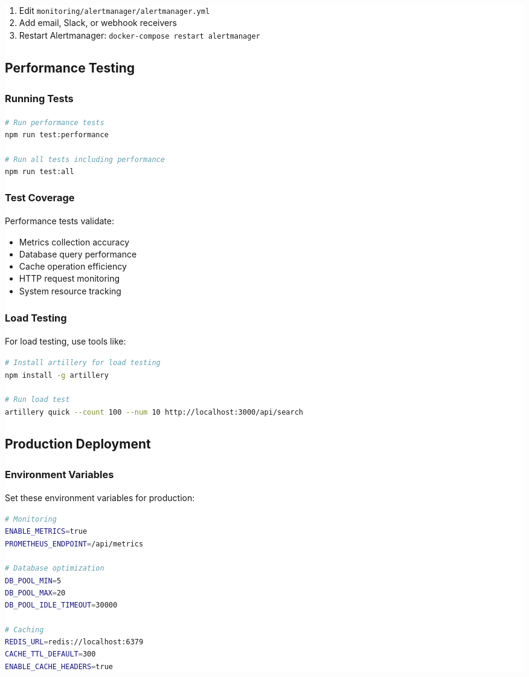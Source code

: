 1. Edit `monitoring/alertmanager/alertmanager.yml`
2. Add email, Slack, or webhook receivers
3. Restart Alertmanager: `docker-compose restart alertmanager`

## Performance Testing

### Running Tests

```bash
# Run performance tests
npm run test:performance

# Run all tests including performance
npm run test:all
```

### Test Coverage

Performance tests validate:

- Metrics collection accuracy
- Database query performance
- Cache operation efficiency
- HTTP request monitoring
- System resource tracking

### Load Testing

For load testing, use tools like:

```bash
# Install artillery for load testing
npm install -g artillery

# Run load test
artillery quick --count 100 --num 10 http://localhost:3000/api/search
```

## Production Deployment

### Environment Variables

Set these environment variables for production:

```bash
# Monitoring
ENABLE_METRICS=true
PROMETHEUS_ENDPOINT=/api/metrics

# Database optimization
DB_POOL_MIN=5
DB_POOL_MAX=20
DB_POOL_IDLE_TIMEOUT=30000

# Caching
REDIS_URL=redis://localhost:6379
CACHE_TTL_DEFAULT=300
ENABLE_CACHE_HEADERS=true
```
